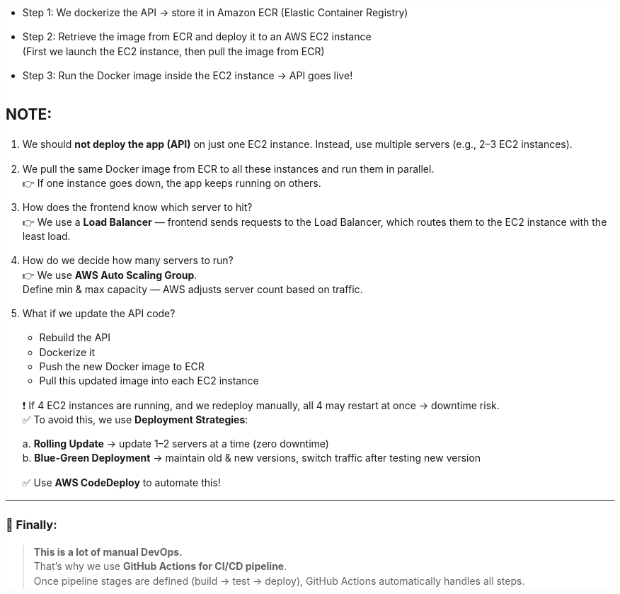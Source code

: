 * Step 1: We dockerize the API → store it in Amazon ECR (Elastic Container Registry)

* Step 2: Retrieve the image from ECR and deploy it to an AWS EC2 instance  
  (First we launch the EC2 instance, then pull the image from ECR)

* Step 3: Run the Docker image inside the EC2 instance → API goes live!

## NOTE:
1. We should **not deploy the app (API)** on just one EC2 instance. Instead, use multiple servers (e.g., 2–3 EC2 instances).

2. We pull the same Docker image from ECR to all these instances and run them in parallel.  
   👉 If one instance goes down, the app keeps running on others.

3. How does the frontend know which server to hit?  
   👉 We use a **Load Balancer** — frontend sends requests to the Load Balancer, which routes them to the EC2 instance with the least load.

4. How do we decide how many servers to run?  
   👉 We use **AWS Auto Scaling Group**.  
   Define min & max capacity — AWS adjusts server count based on traffic.

5. What if we update the API code?

   - Rebuild the API  
   - Dockerize it  
   - Push the new Docker image to ECR  
   - Pull this updated image into each EC2 instance

   ❗ If 4 EC2 instances are running, and we redeploy manually, all 4 may restart at once → downtime risk.  
   ✅ To avoid this, we use **Deployment Strategies**:

   a. **Rolling Update** → update 1–2 servers at a time (zero downtime)  
   b. **Blue-Green Deployment** → maintain old & new versions, switch traffic after testing new version

   ✅ Use **AWS CodeDeploy** to automate this!

---

### 🔁 Finally:

> **This is a lot of manual DevOps.**  
> That’s why we use **GitHub Actions for CI/CD pipeline**.  
> Once pipeline stages are defined (build → test → deploy), GitHub Actions automatically handles all steps.